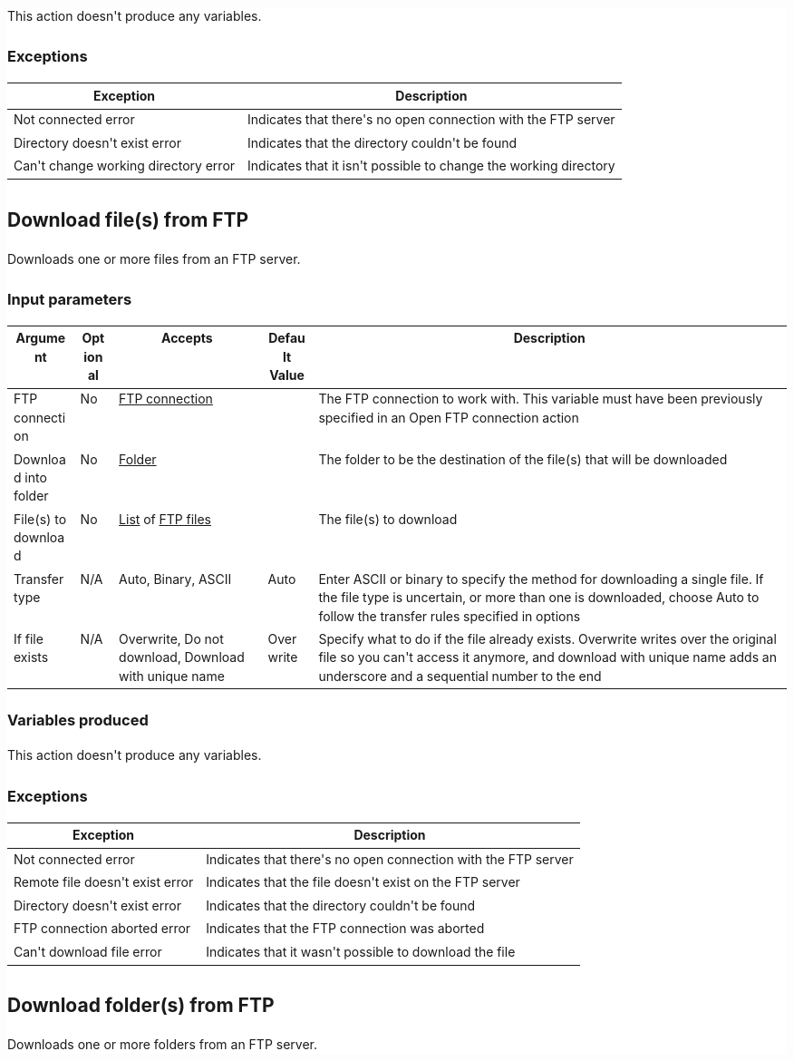 This action doesn't produce any variables.

### <a name="changeworkingdirectory_onerror"></a> Exceptions

|Exception|Description|
|-----|-----|
|Not connected error|Indicates that there's no open connection with the FTP server|
|Directory doesn't exist error|Indicates that the directory couldn't be found|
|Can't change working directory error|Indicates that it isn't possible to change the working directory|

## <a name="downloadfiles"></a> Download file(s) from FTP

Downloads one or more files from an FTP server.

### Input parameters

|Argument|Optional|Accepts|Default Value|Description|
|-----|-----|-----|-----|-----|
|FTP connection|No|[FTP connection](../variable-data-types.md#connections)||The FTP connection to work with. This variable must have been previously specified in an Open FTP connection action|
|Download into folder|No|[Folder](../variable-data-types.md#files-and-folders)||The folder to be the destination of the file(s) that will be downloaded|
|File(s) to download|No|[List](../variable-data-types.md#list) of [FTP files](../variable-data-types.md#ftp)||The file(s) to download|
|Transfer type|N/A|Auto, Binary, ASCII|Auto|Enter ASCII or binary to specify the method for downloading a single file. If the file type is uncertain, or more than one is downloaded, choose Auto to follow the transfer rules specified in options|
|If file exists|N/A|Overwrite, Do not download, Download with unique name|Overwrite|Specify what to do if the file already exists. Overwrite writes over the original file so you can't access it anymore, and download with unique name adds an underscore and a sequential number to the end|

### Variables produced

This action doesn't produce any variables.

### <a name="downloadfiles_onerror"></a> Exceptions

|Exception|Description|
|-----|-----|
|Not connected error|Indicates that there's no open connection with the FTP server|
|Remote file doesn't exist error|Indicates that the file doesn't exist on the FTP server|
|Directory doesn't exist error|Indicates that the directory couldn't be found|
|FTP connection aborted error|Indicates that the FTP connection was aborted|
|Can't download file error|Indicates that it wasn't possible to download the file|

## <a name="downloadfolders"></a> Download folder(s) from FTP

Downloads one or more folders from an FTP server.
